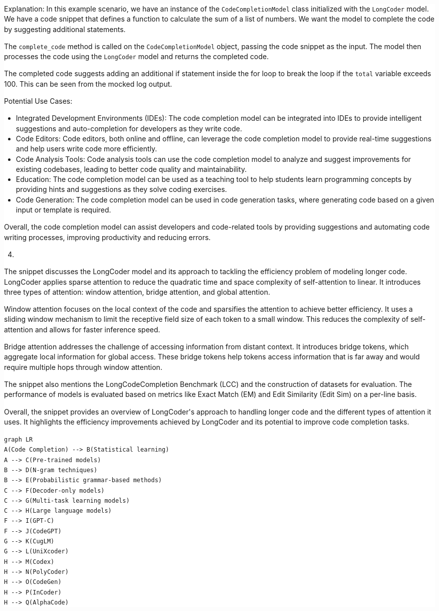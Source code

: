 Explanation:
In this example scenario, we have an instance of the `CodeCompletionModel` class initialized with the `LongCoder` model. We have a code snippet that defines a function to calculate the sum of a list of numbers. We want the model to complete the code by suggesting additional statements.

The `complete_code` method is called on the `CodeCompletionModel` object, passing the code snippet as the input. The model then processes the code using the `LongCoder` model and returns the completed code.

The completed code suggests adding an additional if statement inside the for loop to break the loop if the `total` variable exceeds 100. This can be seen from the mocked log output.

Potential Use Cases:
- Integrated Development Environments (IDEs): The code completion model can be integrated into IDEs to provide intelligent suggestions and auto-completion for developers as they write code.
- Code Editors: Code editors, both online and offline, can leverage the code completion model to provide real-time suggestions and help users write code more efficiently.
- Code Analysis Tools: Code analysis tools can use the code completion model to analyze and suggest improvements for existing codebases, leading to better code quality and maintainability.
- Education: The code completion model can be used as a teaching tool to help students learn programming concepts by providing hints and suggestions as they solve coding exercises.
- Code Generation: The code completion model can be used in code generation tasks, where generating code based on a given input or template is required.

Overall, the code completion model can assist developers and code-related tools by providing suggestions and automating code writing processes, improving productivity and reducing errors.

4.
The snippet discusses the LongCoder model and its approach to tackling the efficiency problem of modeling longer code. LongCoder applies sparse attention to reduce the quadratic time and space complexity of self-attention to linear. It introduces three types of attention: window attention, bridge attention, and global attention.

Window attention focuses on the local context of the code and sparsifies the attention to achieve better efficiency. It uses a sliding window mechanism to limit the receptive field size of each token to a small window. This reduces the complexity of self-attention and allows for faster inference speed.

Bridge attention addresses the challenge of accessing information from distant context. It introduces bridge tokens, which aggregate local information for global access. These bridge tokens help tokens access information that is far away and would require multiple hops through window attention.

The snippet also mentions the LongCodeCompletion Benchmark (LCC) and the construction of datasets for evaluation. The performance of models is evaluated based on metrics like Exact Match (EM) and Edit Similarity (Edit Sim) on a per-line basis.

Overall, the snippet provides an overview of LongCoder's approach to handling longer code and the different types of attention it uses. It highlights the efficiency improvements achieved by LongCoder and its potential to improve code completion tasks.

```mermaid
graph LR
A(Code Completion) --> B(Statistical learning)
A --> C(Pre-trained models)
B --> D(N-gram techniques)
B --> E(Probabilistic grammar-based methods)
C --> F(Decoder-only models)
C --> G(Multi-task learning models)
C --> H(Large language models)
F --> I(GPT-C)
F --> J(CodeGPT)
G --> K(CugLM)
G --> L(UniXcoder)
H --> M(Codex)
H --> N(PolyCoder)
H --> O(CodeGen)
H --> P(InCoder)
H --> Q(AlphaCode)
```
